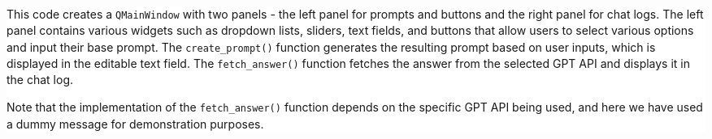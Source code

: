 

This code creates a `QMainWindow` with two panels - the left panel for prompts and buttons and the right panel for chat logs. The left panel contains various widgets such as dropdown lists, sliders, text fields, and buttons that allow users to select various options and input their base prompt. The `create_prompt()` function generates the resulting prompt based on user inputs, which is displayed in the editable text field. The `fetch_answer()` function fetches the answer from the selected GPT API and displays it in the chat log.



Note that the implementation of the `fetch_answer()` function depends on the specific GPT API being used, and here we have used a dummy message for demonstration purposes.

